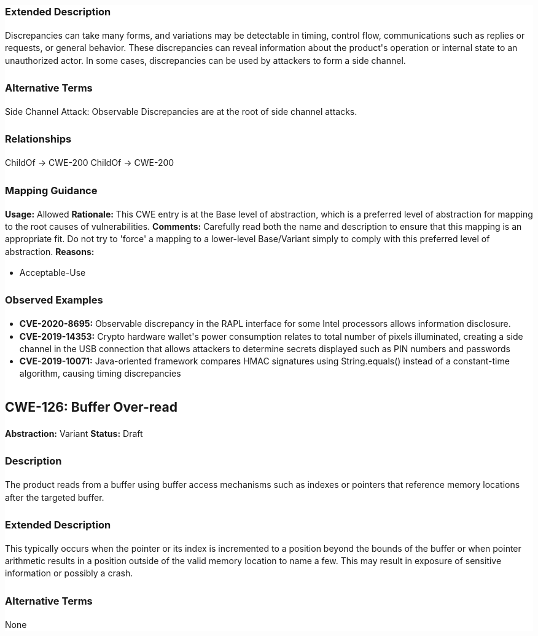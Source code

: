 ### Extended Description
Discrepancies can take many forms, and variations may be detectable in timing, control flow, communications such as replies or requests, or general behavior. These discrepancies can reveal information about the product's operation or internal state to an unauthorized actor. In some cases, discrepancies can be used by attackers to form a side channel.

### Alternative Terms
Side Channel Attack: Observable Discrepancies are at the root of side channel attacks.

### Relationships
ChildOf -> CWE-200
ChildOf -> CWE-200

### Mapping Guidance
**Usage:** Allowed
**Rationale:** This CWE entry is at the Base level of abstraction, which is a preferred level of abstraction for mapping to the root causes of vulnerabilities.
**Comments:** Carefully read both the name and description to ensure that this mapping is an appropriate fit. Do not try to 'force' a mapping to a lower-level Base/Variant simply to comply with this preferred level of abstraction.
**Reasons:**
- Acceptable-Use



### Observed Examples
- **CVE-2020-8695:** Observable discrepancy in the RAPL interface for some Intel processors allows information disclosure.
- **CVE-2019-14353:** Crypto hardware wallet's power consumption relates to total number of pixels illuminated, creating a side channel in the USB connection that allows attackers to determine secrets displayed such as PIN numbers and passwords
- **CVE-2019-10071:** Java-oriented framework compares HMAC signatures using String.equals() instead of a constant-time algorithm, causing timing discrepancies




## CWE-126: Buffer Over-read
**Abstraction:** Variant
**Status:** Draft

### Description
The product reads from a buffer using buffer access mechanisms such as indexes or pointers that reference memory locations after the targeted buffer.

### Extended Description
This typically occurs when the pointer or its index is incremented to a position beyond the bounds of the buffer or when pointer arithmetic results in a position outside of the valid memory location to name a few. This may result in exposure of sensitive information or possibly a crash.

### Alternative Terms
None
